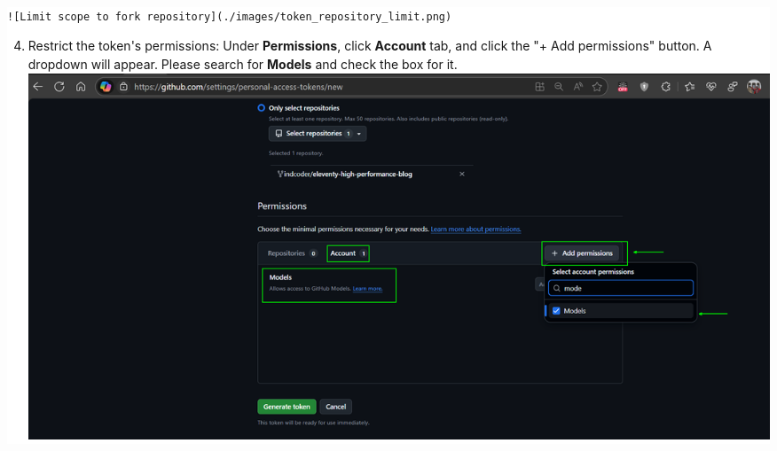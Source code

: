     ![Limit scope to fork repository](./images/token_repository_limit.png)

4. Restrict the token's permissions: Under **Permissions**, click **Account** tab, and click the "+ Add permissions" button. A dropdown will appear. Please search for **Models** and check the box for it.
    ![Add Models Permission](./images/add_models_permissions.png)
